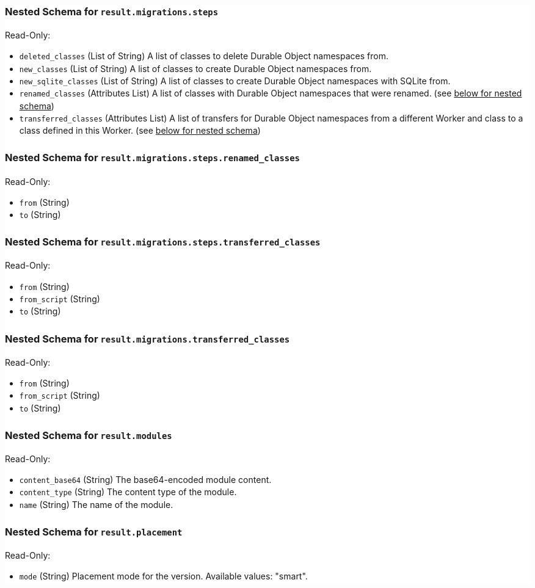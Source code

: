 
<a id="nestedatt--result--migrations--steps"></a>
### Nested Schema for `result.migrations.steps`

Read-Only:

- `deleted_classes` (List of String) A list of classes to delete Durable Object namespaces from.
- `new_classes` (List of String) A list of classes to create Durable Object namespaces from.
- `new_sqlite_classes` (List of String) A list of classes to create Durable Object namespaces with SQLite from.
- `renamed_classes` (Attributes List) A list of classes with Durable Object namespaces that were renamed. (see [below for nested schema](#nestedatt--result--migrations--steps--renamed_classes))
- `transferred_classes` (Attributes List) A list of transfers for Durable Object namespaces from a different Worker and class to a class defined in this Worker. (see [below for nested schema](#nestedatt--result--migrations--steps--transferred_classes))

<a id="nestedatt--result--migrations--steps--renamed_classes"></a>
### Nested Schema for `result.migrations.steps.renamed_classes`

Read-Only:

- `from` (String)
- `to` (String)


<a id="nestedatt--result--migrations--steps--transferred_classes"></a>
### Nested Schema for `result.migrations.steps.transferred_classes`

Read-Only:

- `from` (String)
- `from_script` (String)
- `to` (String)



<a id="nestedatt--result--migrations--transferred_classes"></a>
### Nested Schema for `result.migrations.transferred_classes`

Read-Only:

- `from` (String)
- `from_script` (String)
- `to` (String)



<a id="nestedatt--result--modules"></a>
### Nested Schema for `result.modules`

Read-Only:

- `content_base64` (String) The base64-encoded module content.
- `content_type` (String) The content type of the module.
- `name` (String) The name of the module.


<a id="nestedatt--result--placement"></a>
### Nested Schema for `result.placement`

Read-Only:

- `mode` (String) Placement mode for the version.
Available values: "smart".



